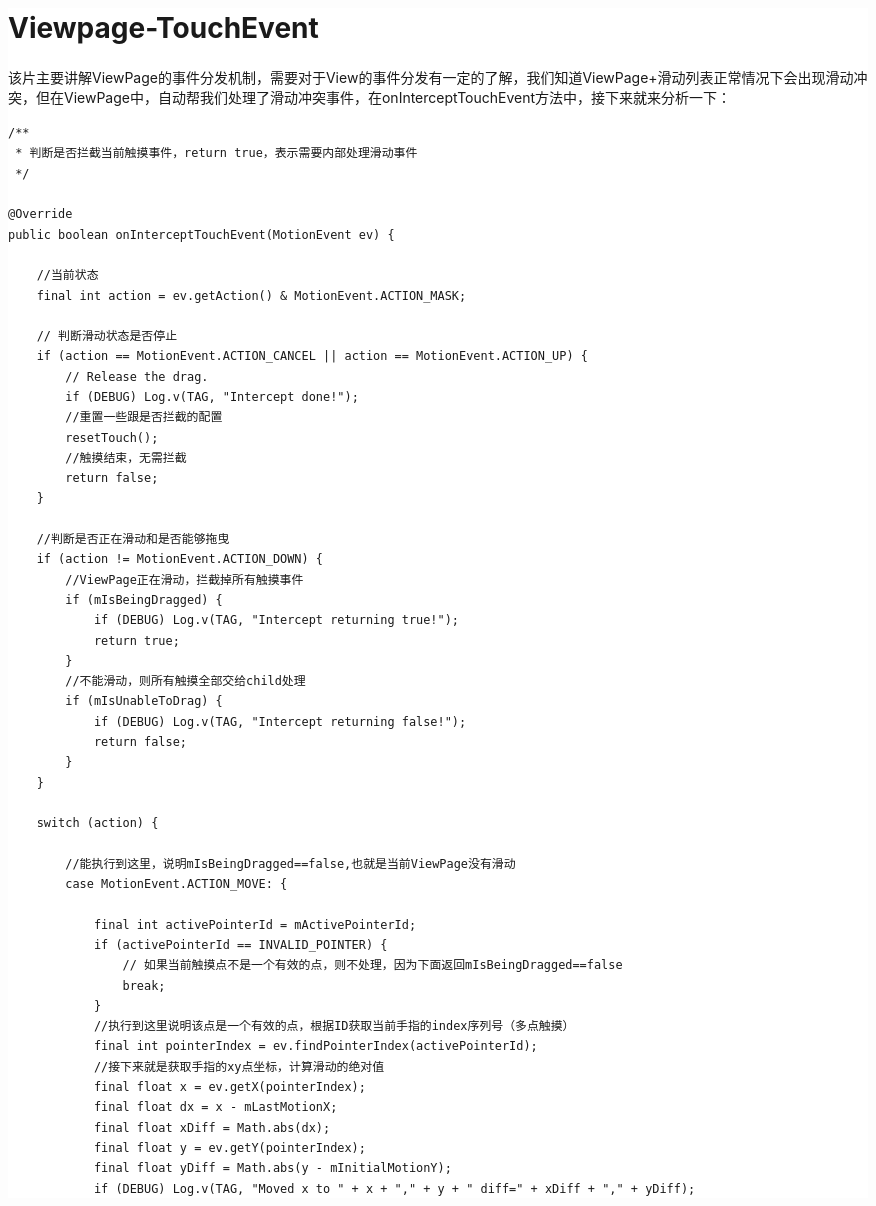 # Viewpage-TouchEvent
该片主要讲解ViewPage的事件分发机制，需要对于View的事件分发有一定的了解，我们知道ViewPage+滑动列表正常情况下会出现滑动冲突，但在ViewPage中，自动帮我们处理了滑动冲突事件，在onInterceptTouchEvent方法中，接下来就来分析一下：
    
    /**
     * 判断是否拦截当前触摸事件，return true，表示需要内部处理滑动事件
     */

    @Override
    public boolean onInterceptTouchEvent(MotionEvent ev) {

        //当前状态
        final int action = ev.getAction() & MotionEvent.ACTION_MASK;

        // 判断滑动状态是否停止
        if (action == MotionEvent.ACTION_CANCEL || action == MotionEvent.ACTION_UP) {
            // Release the drag.
            if (DEBUG) Log.v(TAG, "Intercept done!");
            //重置一些跟是否拦截的配置
            resetTouch();
            //触摸结束，无需拦截
            return false;
        }

        //判断是否正在滑动和是否能够拖曳
        if (action != MotionEvent.ACTION_DOWN) {
            //ViewPage正在滑动，拦截掉所有触摸事件
            if (mIsBeingDragged) {
                if (DEBUG) Log.v(TAG, "Intercept returning true!");
                return true;
            }
            //不能滑动，则所有触摸全部交给child处理
            if (mIsUnableToDrag) {
                if (DEBUG) Log.v(TAG, "Intercept returning false!");
                return false;
            }
        }

        switch (action) {

            //能执行到这里，说明mIsBeingDragged==false,也就是当前ViewPage没有滑动
            case MotionEvent.ACTION_MOVE: {

                final int activePointerId = mActivePointerId;
                if (activePointerId == INVALID_POINTER) {
                    // 如果当前触摸点不是一个有效的点，则不处理，因为下面返回mIsBeingDragged==false
                    break;
                }
                //执行到这里说明该点是一个有效的点，根据ID获取当前手指的index序列号（多点触摸）
                final int pointerIndex = ev.findPointerIndex(activePointerId);
                //接下来就是获取手指的xy点坐标，计算滑动的绝对值
                final float x = ev.getX(pointerIndex);
                final float dx = x - mLastMotionX;
                final float xDiff = Math.abs(dx);
                final float y = ev.getY(pointerIndex);
                final float yDiff = Math.abs(y - mInitialMotionY);
                if (DEBUG) Log.v(TAG, "Moved x to " + x + "," + y + " diff=" + xDiff + "," + yDiff);
